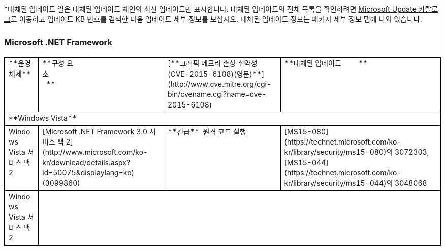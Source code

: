 \*대체된 업데이트 열은 대체된 업데이트 체인의 최신 업데이트만 표시합니다. 대체된 업데이트의 전체 목록을 확인하려면 [Microsoft Update 카탈로그](http://catalog.update.microsoft.com/v7/site/home.aspx)로 이동하고 업데이트 KB 번호를 검색한 다음 업데이트 세부 정보를 보십시오. 대체된 업데이트 정보는 패키지 세부 정보 탭에 나와 있습니다.

### Microsoft .NET Framework

 
<p> </p>
<table style="border:1px solid black;">
<tr>
<td style="border:1px solid black;">
**운영 체제**

</td>
<td style="border:1px solid black;">
**구성 요소                                                            **

</td>
<td style="border:1px solid black;">
[**그래픽 메모리 손상 취약성(CVE-2015-6108)(영문)**](http://www.cve.mitre.org/cgi-bin/cvename.cgi?name=cve-2015-6108)

</td>
<td style="border:1px solid black;">
**대체된 업데이트         **

</td>
</tr>
<tr>
<td style="border:1px solid black;" colspan="4">
**Windows Vista**

</td>
</tr>
<tr>
<td style="border:1px solid black;">
Windows Vista 서비스 팩 2

</td>
<td style="border:1px solid black;">
[Microsoft .NET Framework 3.0 서비스 팩 2](http://www.microsoft.com/ko-kr/download/details.aspx?id=50075&displaylang=ko)  
(3099860)

</td>
<td style="border:1px solid black;">
**긴급**   
원격 코드 실행

</td>
<td style="border:1px solid black;">
[MS15-080](https://technet.microsoft.com/ko-kr/library/security/ms15-080)의 3072303,  
[MS15-044](https://technet.microsoft.com/ko-kr/library/security/ms15-044)의 3048068

</td>
</tr>
<tr>
<td style="border:1px solid black;">
Windows Vista 서비스 팩 2
